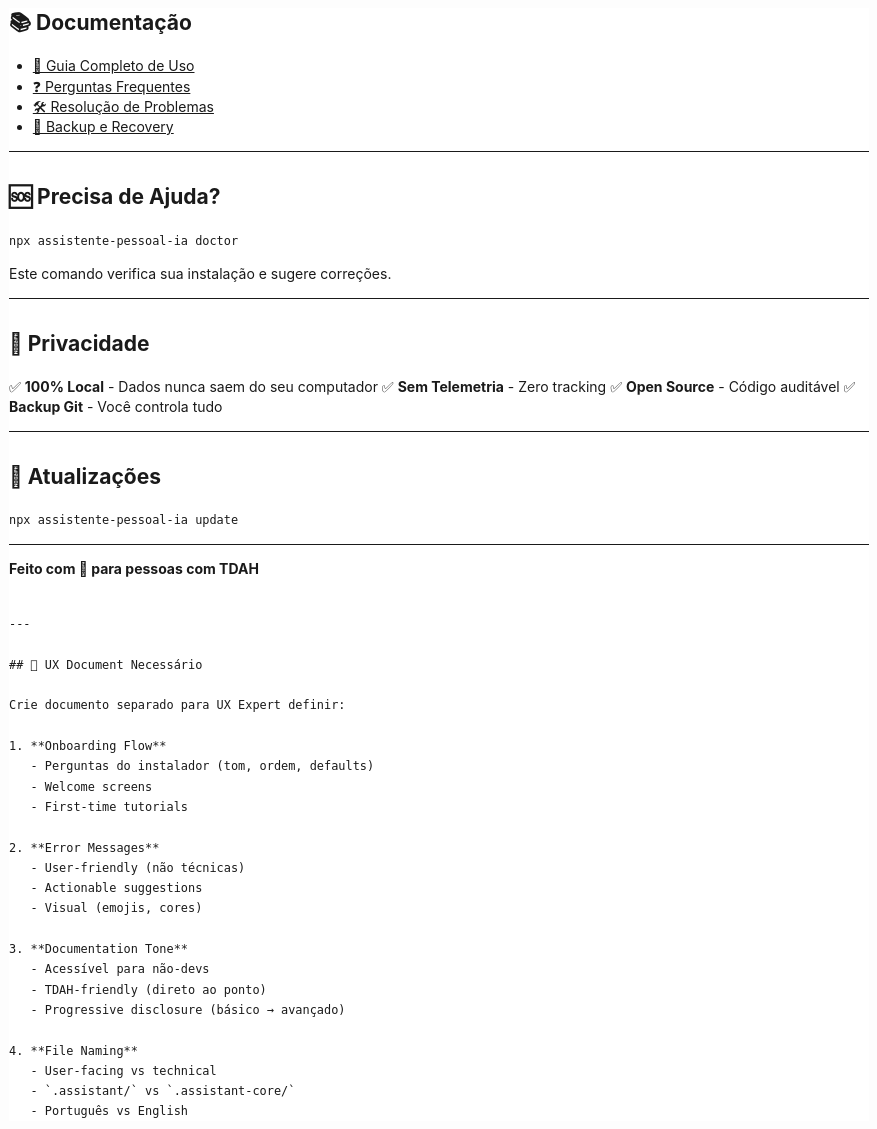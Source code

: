 
## 📚 Documentação

- [📖 Guia Completo de Uso](docs/USAGE.md)
- [❓ Perguntas Frequentes](docs/FAQ.md)
- [🛠️ Resolução de Problemas](docs/TROUBLESHOOTING.md)
- [💾 Backup e Recovery](docs/BACKUP.md)

---

## 🆘 Precisa de Ajuda?

```bash
npx assistente-pessoal-ia doctor
```

Este comando verifica sua instalação e sugere correções.

---

## 🔐 Privacidade

✅ **100% Local** - Dados nunca saem do seu computador
✅ **Sem Telemetria** - Zero tracking
✅ **Open Source** - Código auditável
✅ **Backup Git** - Você controla tudo

---

## 🚀 Atualizações

```bash
npx assistente-pessoal-ia update
```

---

**Feito com 💙 para pessoas com TDAH**
```

---

## 🎨 UX Document Necessário

Crie documento separado para UX Expert definir:

1. **Onboarding Flow**
   - Perguntas do instalador (tom, ordem, defaults)
   - Welcome screens
   - First-time tutorials

2. **Error Messages**
   - User-friendly (não técnicas)
   - Actionable suggestions
   - Visual (emojis, cores)

3. **Documentation Tone**
   - Acessível para não-devs
   - TDAH-friendly (direto ao ponto)
   - Progressive disclosure (básico → avançado)

4. **File Naming**
   - User-facing vs technical
   - `.assistant/` vs `.assistant-core/`
   - Português vs English

```